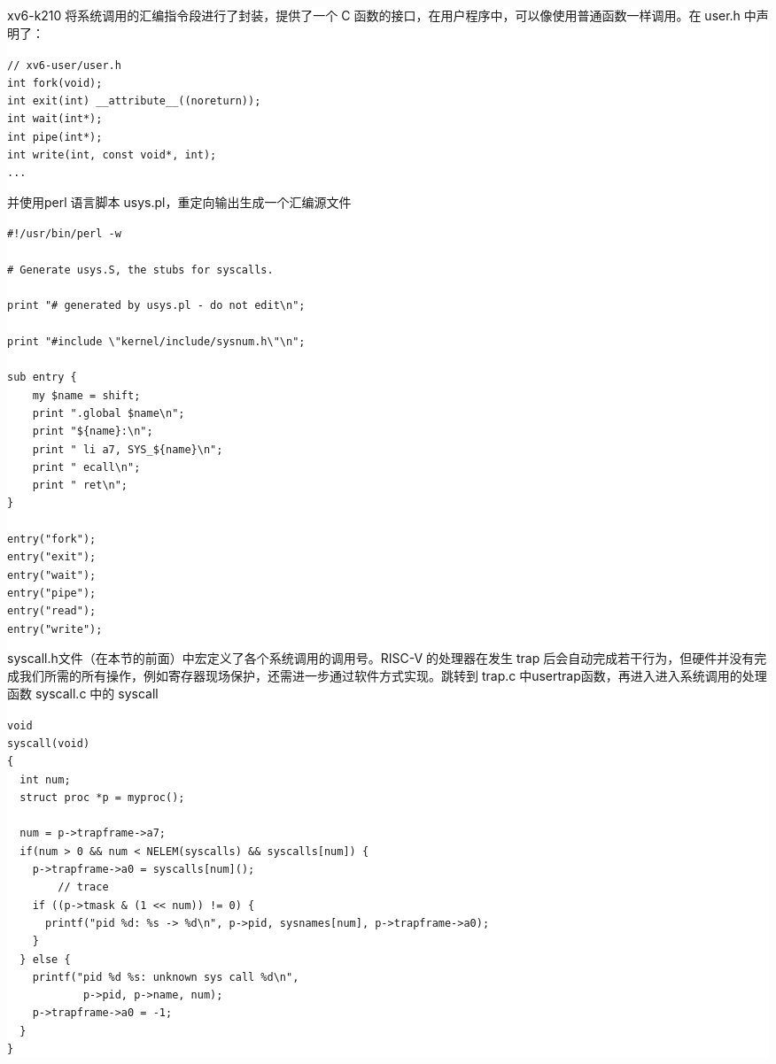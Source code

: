 xv6-k210 将系统调用的汇编指令段进行了封装，提供了一个 C 函数的接口，在用户程序中，可以像使用普通函数一样调用。在 user.h 中声明了：

```
// xv6-user/user.h
int fork(void);
int exit(int) __attribute__((noreturn));
int wait(int*);
int pipe(int*);
int write(int, const void*, int);
...
```

并使用perl 语言脚本 usys.pl，重定向输出生成一个汇编源文件

```
#!/usr/bin/perl -w

# Generate usys.S, the stubs for syscalls.

print "# generated by usys.pl - do not edit\n";

print "#include \"kernel/include/sysnum.h\"\n";

sub entry {
    my $name = shift;
    print ".global $name\n";
    print "${name}:\n";
    print " li a7, SYS_${name}\n";
    print " ecall\n";
    print " ret\n";
}

entry("fork");
entry("exit");
entry("wait");
entry("pipe");
entry("read");
entry("write");
```

syscall.h文件（在本节的前面）中宏定义了各个系统调用的调用号。RISC-V 的处理器在发生 trap 后会自动完成若干行为，但硬件并没有完成我们所需的所有操作，例如寄存器现场保护，还需进一步通过软件方式实现。跳转到 trap.c 中usertrap函数，再进入进入系统调用的处理函数 syscall.c 中的 syscall

```
void
syscall(void)
{
  int num;
  struct proc *p = myproc();

  num = p->trapframe->a7;
  if(num > 0 && num < NELEM(syscalls) && syscalls[num]) {
    p->trapframe->a0 = syscalls[num]();
        // trace
    if ((p->tmask & (1 << num)) != 0) {
      printf("pid %d: %s -> %d\n", p->pid, sysnames[num], p->trapframe->a0);
    }
  } else {
    printf("pid %d %s: unknown sys call %d\n",
            p->pid, p->name, num);
    p->trapframe->a0 = -1;
  }
}
```
